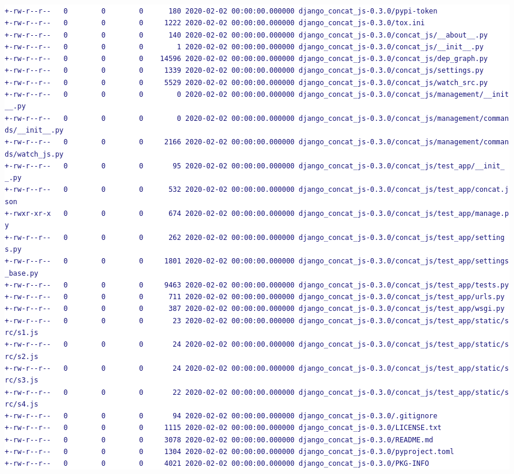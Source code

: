 ```diff
+-rw-r--r--   0        0        0      180 2020-02-02 00:00:00.000000 django_concat_js-0.3.0/pypi-token
+-rw-r--r--   0        0        0     1222 2020-02-02 00:00:00.000000 django_concat_js-0.3.0/tox.ini
+-rw-r--r--   0        0        0      140 2020-02-02 00:00:00.000000 django_concat_js-0.3.0/concat_js/__about__.py
+-rw-r--r--   0        0        0        1 2020-02-02 00:00:00.000000 django_concat_js-0.3.0/concat_js/__init__.py
+-rw-r--r--   0        0        0    14596 2020-02-02 00:00:00.000000 django_concat_js-0.3.0/concat_js/dep_graph.py
+-rw-r--r--   0        0        0     1339 2020-02-02 00:00:00.000000 django_concat_js-0.3.0/concat_js/settings.py
+-rw-r--r--   0        0        0     5529 2020-02-02 00:00:00.000000 django_concat_js-0.3.0/concat_js/watch_src.py
+-rw-r--r--   0        0        0        0 2020-02-02 00:00:00.000000 django_concat_js-0.3.0/concat_js/management/__init__.py
+-rw-r--r--   0        0        0        0 2020-02-02 00:00:00.000000 django_concat_js-0.3.0/concat_js/management/commands/__init__.py
+-rw-r--r--   0        0        0     2166 2020-02-02 00:00:00.000000 django_concat_js-0.3.0/concat_js/management/commands/watch_js.py
+-rw-r--r--   0        0        0       95 2020-02-02 00:00:00.000000 django_concat_js-0.3.0/concat_js/test_app/__init__.py
+-rw-r--r--   0        0        0      532 2020-02-02 00:00:00.000000 django_concat_js-0.3.0/concat_js/test_app/concat.json
+-rwxr-xr-x   0        0        0      674 2020-02-02 00:00:00.000000 django_concat_js-0.3.0/concat_js/test_app/manage.py
+-rw-r--r--   0        0        0      262 2020-02-02 00:00:00.000000 django_concat_js-0.3.0/concat_js/test_app/settings.py
+-rw-r--r--   0        0        0     1801 2020-02-02 00:00:00.000000 django_concat_js-0.3.0/concat_js/test_app/settings_base.py
+-rw-r--r--   0        0        0     9463 2020-02-02 00:00:00.000000 django_concat_js-0.3.0/concat_js/test_app/tests.py
+-rw-r--r--   0        0        0      711 2020-02-02 00:00:00.000000 django_concat_js-0.3.0/concat_js/test_app/urls.py
+-rw-r--r--   0        0        0      387 2020-02-02 00:00:00.000000 django_concat_js-0.3.0/concat_js/test_app/wsgi.py
+-rw-r--r--   0        0        0       23 2020-02-02 00:00:00.000000 django_concat_js-0.3.0/concat_js/test_app/static/src/s1.js
+-rw-r--r--   0        0        0       24 2020-02-02 00:00:00.000000 django_concat_js-0.3.0/concat_js/test_app/static/src/s2.js
+-rw-r--r--   0        0        0       24 2020-02-02 00:00:00.000000 django_concat_js-0.3.0/concat_js/test_app/static/src/s3.js
+-rw-r--r--   0        0        0       22 2020-02-02 00:00:00.000000 django_concat_js-0.3.0/concat_js/test_app/static/src/s4.js
+-rw-r--r--   0        0        0       94 2020-02-02 00:00:00.000000 django_concat_js-0.3.0/.gitignore
+-rw-r--r--   0        0        0     1115 2020-02-02 00:00:00.000000 django_concat_js-0.3.0/LICENSE.txt
+-rw-r--r--   0        0        0     3078 2020-02-02 00:00:00.000000 django_concat_js-0.3.0/README.md
+-rw-r--r--   0        0        0     1304 2020-02-02 00:00:00.000000 django_concat_js-0.3.0/pyproject.toml
+-rw-r--r--   0        0        0     4021 2020-02-02 00:00:00.000000 django_concat_js-0.3.0/PKG-INFO
```
